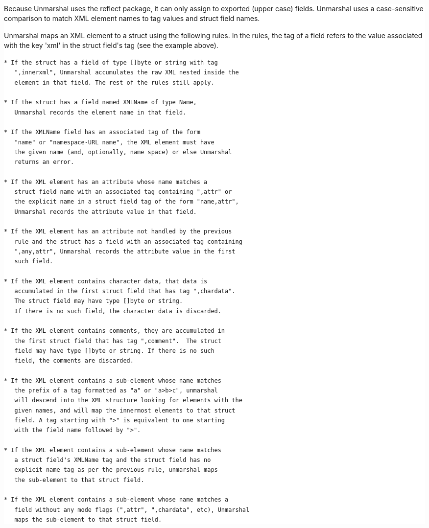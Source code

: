 Because Unmarshal uses the reflect package, it can only assign to exported
(upper case) fields. Unmarshal uses a case-sensitive comparison to match XML
element names to tag values and struct field names.

Unmarshal maps an XML element to a struct using the following rules. In the
rules, the tag of a field refers to the value associated with the key 'xml' in
the struct field's tag (see the example above).

    * If the struct has a field of type []byte or string with tag
       ",innerxml", Unmarshal accumulates the raw XML nested inside the
       element in that field. The rest of the rules still apply.

    * If the struct has a field named XMLName of type Name,
       Unmarshal records the element name in that field.

    * If the XMLName field has an associated tag of the form
       "name" or "namespace-URL name", the XML element must have
       the given name (and, optionally, name space) or else Unmarshal
       returns an error.

    * If the XML element has an attribute whose name matches a
       struct field name with an associated tag containing ",attr" or
       the explicit name in a struct field tag of the form "name,attr",
       Unmarshal records the attribute value in that field.

    * If the XML element has an attribute not handled by the previous
       rule and the struct has a field with an associated tag containing
       ",any,attr", Unmarshal records the attribute value in the first
       such field.

    * If the XML element contains character data, that data is
       accumulated in the first struct field that has tag ",chardata".
       The struct field may have type []byte or string.
       If there is no such field, the character data is discarded.

    * If the XML element contains comments, they are accumulated in
       the first struct field that has tag ",comment".  The struct
       field may have type []byte or string. If there is no such
       field, the comments are discarded.

    * If the XML element contains a sub-element whose name matches
       the prefix of a tag formatted as "a" or "a>b>c", unmarshal
       will descend into the XML structure looking for elements with the
       given names, and will map the innermost elements to that struct
       field. A tag starting with ">" is equivalent to one starting
       with the field name followed by ">".

    * If the XML element contains a sub-element whose name matches
       a struct field's XMLName tag and the struct field has no
       explicit name tag as per the previous rule, unmarshal maps
       the sub-element to that struct field.

    * If the XML element contains a sub-element whose name matches a
       field without any mode flags (",attr", ",chardata", etc), Unmarshal
       maps the sub-element to that struct field.
